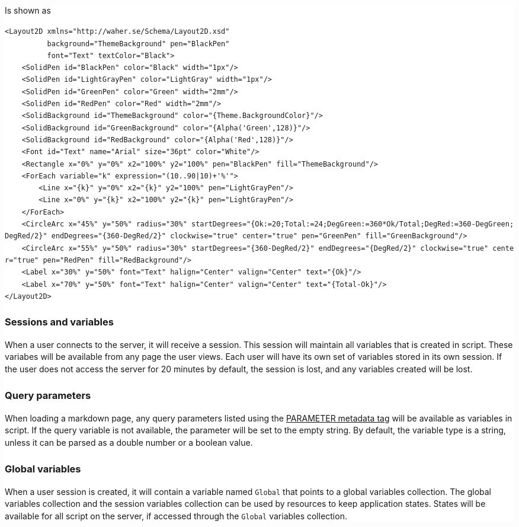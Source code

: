 Is shown as

```async:Some statistics
<Layout2D xmlns="http://waher.se/Schema/Layout2D.xsd"
          background="ThemeBackground" pen="BlackPen"
          font="Text" textColor="Black">
	<SolidPen id="BlackPen" color="Black" width="1px"/>
	<SolidPen id="LightGrayPen" color="LightGray" width="1px"/>
	<SolidPen id="GreenPen" color="Green" width="2mm"/>
	<SolidPen id="RedPen" color="Red" width="2mm"/>
	<SolidBackground id="ThemeBackground" color="{Theme.BackgroundColor}"/>
	<SolidBackground id="GreenBackground" color="{Alpha('Green',128)}"/>
	<SolidBackground id="RedBackground" color="{Alpha('Red',128)}"/>
	<Font id="Text" name="Arial" size="36pt" color="White"/>
	<Rectangle x="0%" y="0%" x2="100%" y2="100%" pen="BlackPen" fill="ThemeBackground"/>
	<ForEach variable="k" expression="(10..90|10)+'%'">
		<Line x="{k}" y="0%" x2="{k}" y2="100%" pen="LightGrayPen"/>
		<Line x="0%" y="{k}" x2="100%" y2="{k}" pen="LightGrayPen"/>
	</ForEach>
	<CircleArc x="45%" y="50%" radius="30%" startDegrees="{Ok:=20;Total:=24;DegGreen:=360*Ok/Total;DegRed:=360-DegGreen;DegRed/2}" endDegrees="{360-DegRed/2}" clockwise="true" center="true" pen="GreenPen" fill="GreenBackground"/>
	<CircleArc x="55%" y="50%" radius="30%" startDegrees="{360-DegRed/2}" endDegrees="{DegRed/2}" clockwise="true" center="true" pen="RedPen" fill="RedBackground"/>
	<Label x="30%" y="50%" font="Text" halign="Center" valign="Center" text="{Ok}"/>
	<Label x="70%" y="50%" font="Text" halign="Center" valign="Center" text="{Total-Ok}"/>
</Layout2D>
```

### Sessions and variables

When a user connects to the server, it will receive a session. This session will maintain all variables that is created in script.
These variabes will be available from any page the user views. Each user will have its own set of variables stored in its own session.
If the user does not access the server for 20 minutes by default, the session is lost, and any variables created will be lost.

### Query parameters

When loading a markdown page, any query parameters listed using the [PARAMETER metadata tag](#parameter) will be available as variables in script. 
If the query variable is not available, the parameter will be set to the empty string. By default, the variable type is a string, unless
it can be parsed as a double number or a boolean value.

### Global variables

When a user session is created, it will contain a variable named `Global` that points to a global variables collection. The global variables
collection and the session variables collection can be used by resources to keep application states. States will be available 
for all script on the server, if accessed through the `Global` variables collection.
